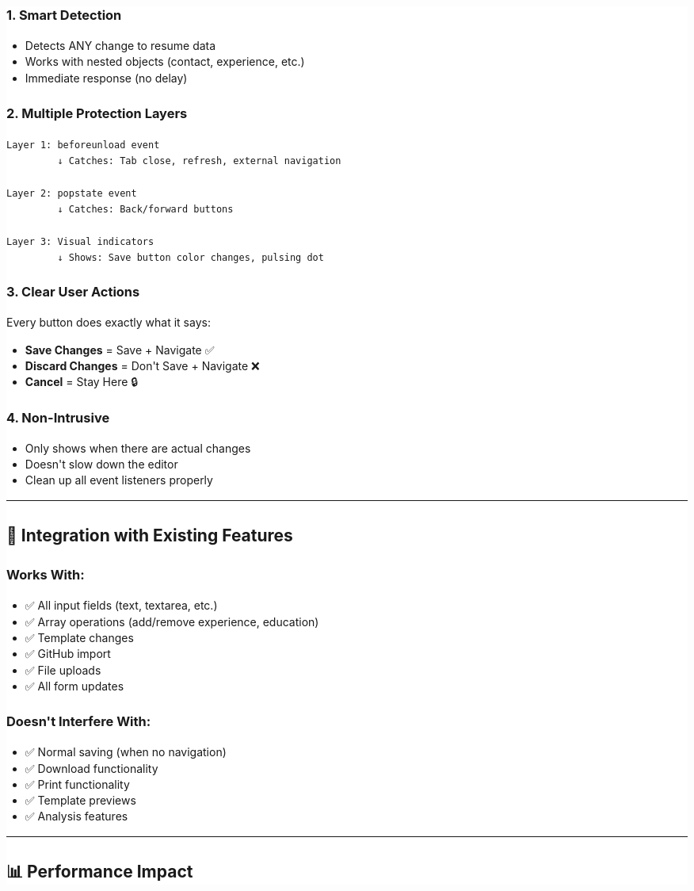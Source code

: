 ### 1. Smart Detection
- Detects ANY change to resume data
- Works with nested objects (contact, experience, etc.)
- Immediate response (no delay)

### 2. Multiple Protection Layers
```
Layer 1: beforeunload event
         ↓ Catches: Tab close, refresh, external navigation
         
Layer 2: popstate event
         ↓ Catches: Back/forward buttons
         
Layer 3: Visual indicators
         ↓ Shows: Save button color changes, pulsing dot
```

### 3. Clear User Actions
Every button does exactly what it says:
- **Save Changes** = Save + Navigate ✅
- **Discard Changes** = Don't Save + Navigate ❌
- **Cancel** = Stay Here 🔒

### 4. Non-Intrusive
- Only shows when there are actual changes
- Doesn't slow down the editor
- Clean up all event listeners properly

---

## 🔄 Integration with Existing Features

### Works With:
- ✅ All input fields (text, textarea, etc.)
- ✅ Array operations (add/remove experience, education)
- ✅ Template changes
- ✅ GitHub import
- ✅ File uploads
- ✅ All form updates

### Doesn't Interfere With:
- ✅ Normal saving (when no navigation)
- ✅ Download functionality
- ✅ Print functionality
- ✅ Template previews
- ✅ Analysis features

---

## 📊 Performance Impact

